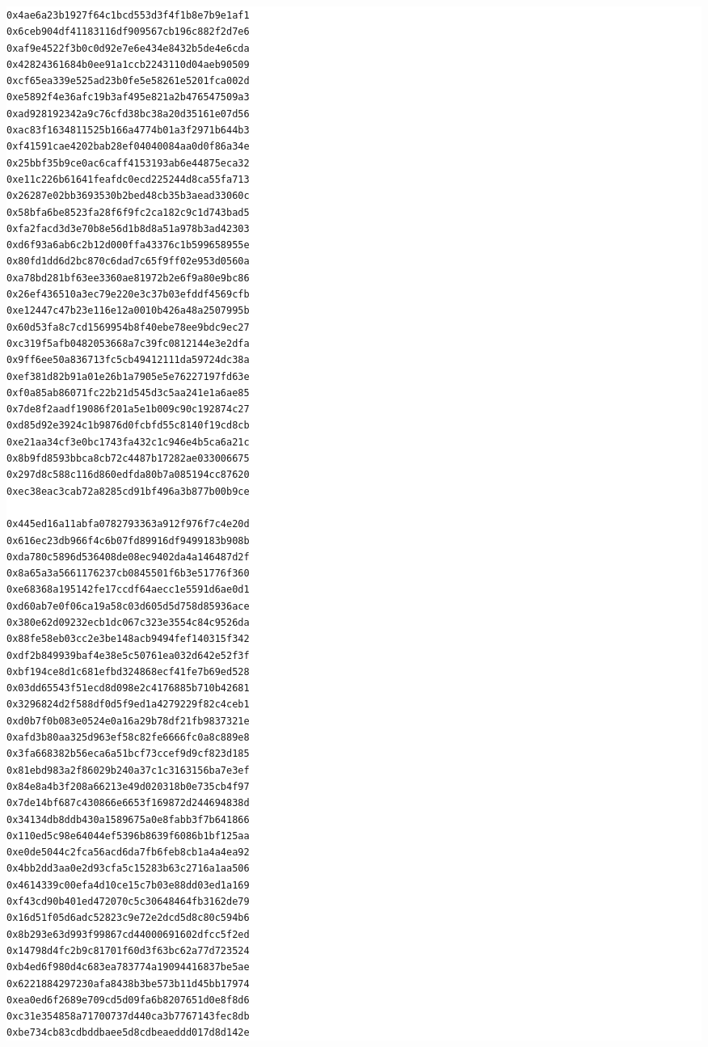 ```
0x4ae6a23b1927f64c1bcd553d3f4f1b8e7b9e1af1
0x6ceb904df41183116df909567cb196c882f2d7e6
0xaf9e4522f3b0c0d92e7e6e434e8432b5de4e6cda
0x42824361684b0ee91a1ccb2243110d04aeb90509
0xcf65ea339e525ad23b0fe5e58261e5201fca002d
0xe5892f4e36afc19b3af495e821a2b476547509a3
0xad928192342a9c76cfd38bc38a20d35161e07d56
0xac83f1634811525b166a4774b01a3f2971b644b3
0xf41591cae4202bab28ef04040084aa0d0f86a34e
0x25bbf35b9ce0ac6caff4153193ab6e44875eca32
0xe11c226b61641feafdc0ecd225244d8ca55fa713
0x26287e02bb3693530b2bed48cb35b3aead33060c
0x58bfa6be8523fa28f6f9fc2ca182c9c1d743bad5
0xfa2facd3d3e70b8e56d1b8d8a51a978b3ad42303
0xd6f93a6ab6c2b12d000ffa43376c1b599658955e
0x80fd1dd6d2bc870c6dad7c65f9ff02e953d0560a
0xa78bd281bf63ee3360ae81972b2e6f9a80e9bc86
0x26ef436510a3ec79e220e3c37b03efddf4569cfb
0xe12447c47b23e116e12a0010b426a48a2507995b
0x60d53fa8c7cd1569954b8f40ebe78ee9bdc9ec27
0xc319f5afb0482053668a7c39fc0812144e3e2dfa
0x9ff6ee50a836713fc5cb49412111da59724dc38a
0xef381d82b91a01e26b1a7905e5e76227197fd63e
0xf0a85ab86071fc22b21d545d3c5aa241e1a6ae85
0x7de8f2aadf19086f201a5e1b009c90c192874c27
0xd85d92e3924c1b9876d0fcbfd55c8140f19cd8cb
0xe21aa34cf3e0bc1743fa432c1c946e4b5ca6a21c
0x8b9fd8593bbca8cb72c4487b17282ae033006675
0x297d8c588c116d860edfda80b7a085194cc87620
0xec38eac3cab72a8285cd91bf496a3b877b00b9ce

0x445ed16a11abfa0782793363a912f976f7c4e20d
0x616ec23db966f4c6b07fd89916df9499183b908b
0xda780c5896d536408de08ec9402da4a146487d2f
0x8a65a3a5661176237cb0845501f6b3e51776f360
0xe68368a195142fe17ccdf64aecc1e5591d6ae0d1
0xd60ab7e0f06ca19a58c03d605d5d758d85936ace
0x380e62d09232ecb1dc067c323e3554c84c9526da
0x88fe58eb03cc2e3be148acb9494fef140315f342
0xdf2b849939baf4e38e5c50761ea032d642e52f3f
0xbf194ce8d1c681efbd324868ecf41fe7b69ed528
0x03dd65543f51ecd8d098e2c4176885b710b42681
0x3296824d2f588df0d5f9ed1a4279229f82c4ceb1
0xd0b7f0b083e0524e0a16a29b78df21fb9837321e
0xafd3b80aa325d963ef58c82fe6666fc0a8c889e8
0x3fa668382b56eca6a51bcf73ccef9d9cf823d185
0x81ebd983a2f86029b240a37c1c3163156ba7e3ef
0x84e8a4b3f208a66213e49d020318b0e735cb4f97
0x7de14bf687c430866e6653f169872d244694838d
0x34134db8ddb430a1589675a0e8fabb3f7b641866
0x110ed5c98e64044ef5396b8639f6086b1bf125aa
0xe0de5044c2fca56acd6da7fb6feb8cb1a4a4ea92
0x4bb2dd3aa0e2d93cfa5c15283b63c2716a1aa506
0x4614339c00efa4d10ce15c7b03e88dd03ed1a169
0xf43cd90b401ed472070c5c30648464fb3162de79
0x16d51f05d6adc52823c9e72e2dcd5d8c80c594b6
0x8b293e63d993f99867cd44000691602dfcc5f2ed
0x14798d4fc2b9c81701f60d3f63bc62a77d723524
0xb4ed6f980d4c683ea783774a19094416837be5ae
0x6221884297230afa8438b3be573b11d45bb17974
0xea0ed6f2689e709cd5d09fa6b8207651d0e8f8d6
0xc31e354858a71700737d440ca3b7767143fec8db
0xbe734cb83cdbddbaee5d8cdbeaeddd017d8d142e
```